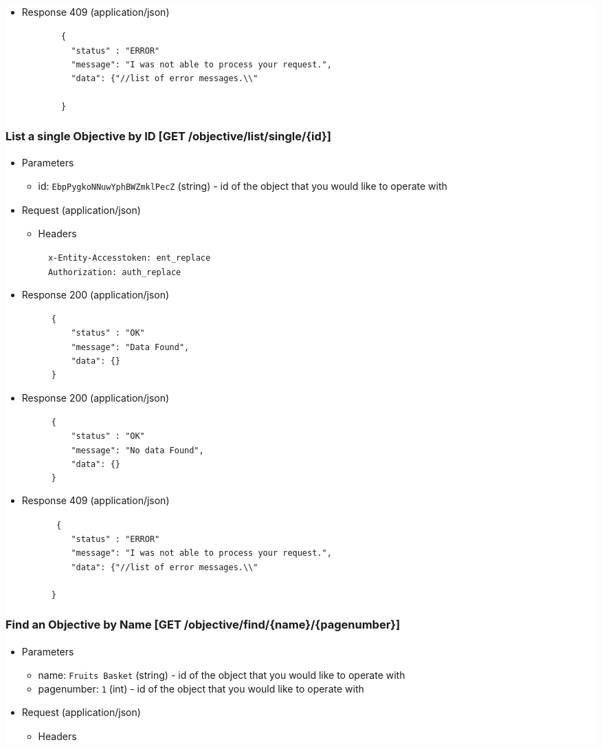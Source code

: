 + Response 409 (application/json)

              {
                "status" : "ERROR"
                "message": "I was not able to process your request.",
                "data": {"//list of error messages.\\"
   
              }
              
### List a single Objective by ID [GET /objective/list/single/{id}]

+ Parameters
    + id: `EbpPygkoNNuwYphBWZmklPecZ` (string) - id of the object that you would like to operate with
    
+ Request (application/json)

    + Headers
    
            x-Entity-Accesstoken: ent_replace
            Authorization: auth_replace   
        
+ Response 200 (application/json)

            {
                "status" : "OK"
                "message": "Data Found",
                "data": {}
            }

+ Response 200 (application/json)

            {
                "status" : "OK"
                "message": "No data Found",
                "data": {}
            }
            
+ Response 409 (application/json)

             {
                "status" : "ERROR"
                "message": "I was not able to process your request.",
                "data": {"//list of error messages.\\"
                
            }

### Find an Objective by Name [GET /objective/find/{name}/{pagenumber}]

+ Parameters
    + name: `Fruits Basket` (string) - id of the object that you would like to operate with
    + pagenumber: `1` (int) - id of the object that you would like to operate with
    
+ Request (application/json)

    + Headers
    